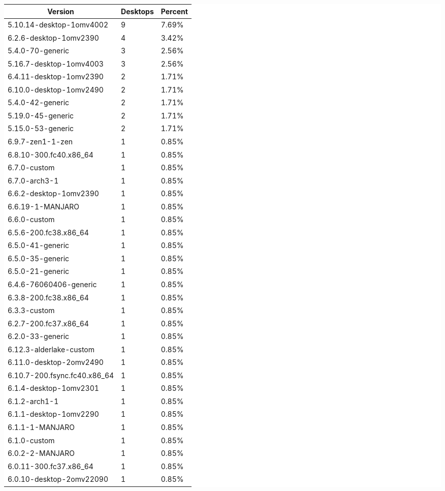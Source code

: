 
| Version                      | Desktops | Percent |
|------------------------------|----------|---------|
| 5.10.14-desktop-1omv4002     | 9        | 7.69%   |
| 6.2.6-desktop-1omv2390       | 4        | 3.42%   |
| 5.4.0-70-generic             | 3        | 2.56%   |
| 5.16.7-desktop-1omv4003      | 3        | 2.56%   |
| 6.4.11-desktop-1omv2390      | 2        | 1.71%   |
| 6.10.0-desktop-1omv2490      | 2        | 1.71%   |
| 5.4.0-42-generic             | 2        | 1.71%   |
| 5.19.0-45-generic            | 2        | 1.71%   |
| 5.15.0-53-generic            | 2        | 1.71%   |
| 6.9.7-zen1-1-zen             | 1        | 0.85%   |
| 6.8.10-300.fc40.x86_64       | 1        | 0.85%   |
| 6.7.0-custom                 | 1        | 0.85%   |
| 6.7.0-arch3-1                | 1        | 0.85%   |
| 6.6.2-desktop-1omv2390       | 1        | 0.85%   |
| 6.6.19-1-MANJARO             | 1        | 0.85%   |
| 6.6.0-custom                 | 1        | 0.85%   |
| 6.5.6-200.fc38.x86_64        | 1        | 0.85%   |
| 6.5.0-41-generic             | 1        | 0.85%   |
| 6.5.0-35-generic             | 1        | 0.85%   |
| 6.5.0-21-generic             | 1        | 0.85%   |
| 6.4.6-76060406-generic       | 1        | 0.85%   |
| 6.3.8-200.fc38.x86_64        | 1        | 0.85%   |
| 6.3.3-custom                 | 1        | 0.85%   |
| 6.2.7-200.fc37.x86_64        | 1        | 0.85%   |
| 6.2.0-33-generic             | 1        | 0.85%   |
| 6.12.3-alderlake-custom      | 1        | 0.85%   |
| 6.11.0-desktop-2omv2490      | 1        | 0.85%   |
| 6.10.7-200.fsync.fc40.x86_64 | 1        | 0.85%   |
| 6.1.4-desktop-1omv2301       | 1        | 0.85%   |
| 6.1.2-arch1-1                | 1        | 0.85%   |
| 6.1.1-desktop-1omv2290       | 1        | 0.85%   |
| 6.1.1-1-MANJARO              | 1        | 0.85%   |
| 6.1.0-custom                 | 1        | 0.85%   |
| 6.0.2-2-MANJARO              | 1        | 0.85%   |
| 6.0.11-300.fc37.x86_64       | 1        | 0.85%   |
| 6.0.10-desktop-2omv22090     | 1        | 0.85%   |